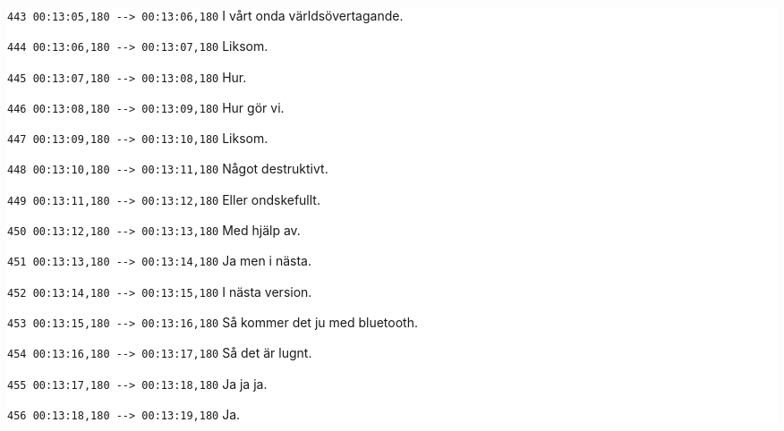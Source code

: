 

`443 00:13:05,180 --> 00:13:06,180`
I vårt onda världsövertagande.



`444 00:13:06,180 --> 00:13:07,180`
Liksom.



`445 00:13:07,180 --> 00:13:08,180`
Hur.



`446 00:13:08,180 --> 00:13:09,180`
Hur gör vi.



`447 00:13:09,180 --> 00:13:10,180`
Liksom.



`448 00:13:10,180 --> 00:13:11,180`
Något destruktivt.



`449 00:13:11,180 --> 00:13:12,180`
Eller ondskefullt.



`450 00:13:12,180 --> 00:13:13,180`
Med hjälp av.



`451 00:13:13,180 --> 00:13:14,180`
Ja men i nästa.



`452 00:13:14,180 --> 00:13:15,180`
I nästa version.



`453 00:13:15,180 --> 00:13:16,180`
Så kommer det ju med bluetooth.



`454 00:13:16,180 --> 00:13:17,180`
Så det är lugnt.



`455 00:13:17,180 --> 00:13:18,180`
Ja ja ja.



`456 00:13:18,180 --> 00:13:19,180`
Ja.
